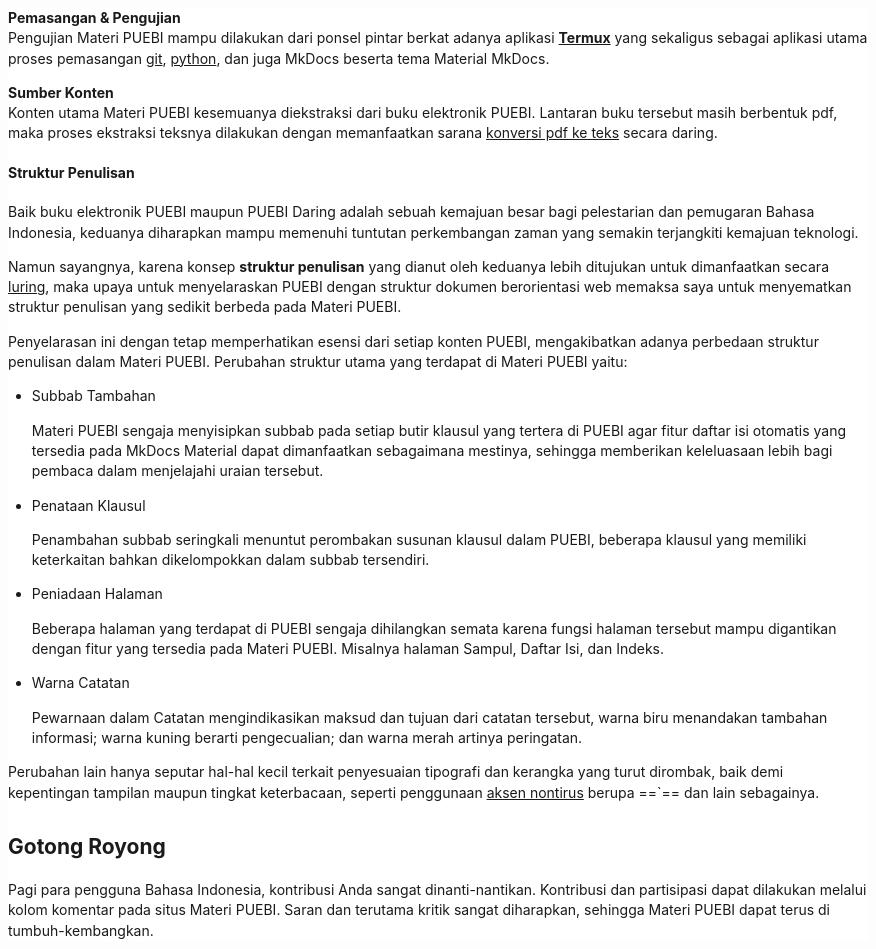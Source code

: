   [10]: https://daringfireball.net/projects/markdown/
  [11]: https://id.wikipedia.org/wiki/HTML
  [12]: https://id.wikipedia.org/wiki/Cascading_Style_Sheets
  [13]: https://www.mathjax.org
  [14]: http://rhmsoft.com/?p=283
  [15]: https://github.com/Ryeeeeee/MarkdownX
  [16]: http://epsilon-k.blogspot.co.id/2016/09/epsilon-notes-for-markdown-commonmark.html

**Pemasangan & Pengujian**  
Pengujian Materi PUEBI mampu dilakukan dari ponsel pintar berkat adanya aplikasi [**Termux**][17] yang sekaligus sebagai aplikasi utama proses pemasangan [git][18], [python][19], dan juga MkDocs beserta tema Material MkDocs.

[17]: https://termux.com
[18]: https://id.wikipedia.org/wiki/Git
[19]: https://id.wikipedia.org/wiki/Python_(bahasa_pemrograman)

**Sumber Konten**  
Konten utama Materi PUEBI kesemuanya diekstraksi dari buku elektronik PUEBI. Lantaran buku tersebut masih berbentuk pdf, maka proses ekstraksi teksnya dilakukan dengan memanfaatkan sarana [konversi pdf ke teks][20] secara daring.

  [20]: http://go4convert.com

#### Struktur Penulisan

Baik buku elektronik PUEBI maupun PUEBI Daring adalah sebuah kemajuan besar bagi pelestarian dan pemugaran Bahasa Indonesia, keduanya diharapkan mampu memenuhi tuntutan perkembangan zaman yang semakin terjangkiti kemajuan teknologi.

Namun sayangnya, karena konsep **struktur penulisan** yang dianut oleh keduanya lebih ditujukan untuk dimanfaatkan secara [luring][21], maka upaya untuk menyelaraskan PUEBI dengan struktur dokumen berorientasi web memaksa saya untuk menyematkan struktur penulisan yang sedikit berbeda pada Materi PUEBI.

  [21]: https://id.m.wikipedia.org/wiki/Dalam_jaringan_dan_luar_jaringan

Penyelarasan ini dengan tetap memperhatikan esensi dari setiap konten PUEBI, mengakibatkan adanya perbedaan struktur penulisan dalam Materi PUEBI. Perubahan struktur utama yang terdapat di Materi PUEBI yaitu:

* Subbab Tambahan

    Materi PUEBI sengaja menyisipkan subbab pada setiap butir klausul yang tertera di PUEBI agar fitur daftar isi otomatis yang tersedia pada MkDocs Material dapat dimanfaatkan sebagaimana mestinya, sehingga memberikan keleluasaan lebih bagi pembaca dalam menjelajahi uraian tersebut.

* Penataan Klausul

    Penambahan subbab seringkali menuntut perombakan susunan klausul dalam PUEBI, beberapa klausul yang memiliki keterkaitan bahkan dikelompokkan dalam subbab tersendiri.

* Peniadaan Halaman

    Beberapa halaman yang terdapat di PUEBI sengaja dihilangkan semata karena fungsi halaman tersebut mampu digantikan dengan fitur yang tersedia pada Materi PUEBI. Misalnya halaman Sampul, Daftar Isi, dan Indeks.

* Warna Catatan

    Pewarnaan dalam Catatan mengindikasikan maksud dan tujuan dari catatan tersebut, warna biru menandakan tambahan informasi; warna kuning berarti pengecualian; dan warna merah artinya peringatan.

Perubahan lain hanya seputar hal-hal kecil terkait penyesuaian tipografi dan kerangka yang turut dirombak, baik demi kepentingan tampilan maupun tingkat keterbacaan, seperti penggunaan [aksen nontirus][22] berupa ==`== dan lain sebagainya.

  [22]: https://id.wikipedia.org/wiki/Aksen_nontirus

## Gotong Royong

Pagi para pengguna Bahasa Indonesia, kontribusi Anda sangat dinanti-nantikan. Kontribusi dan partisipasi dapat dilakukan melalui kolom komentar pada situs Materi PUEBI. Saran dan terutama kritik sangat diharapkan, sehingga Materi PUEBI dapat terus di tumbuh-kembangkan.


  [1]: http://badanbahasa.kemdikbud.go.id/lamanbahasa/
  [2]: http://badanbahasa.kemdikbud.go.id/lamanbahasa/sites/default/files/PUEBI.pdf
  [3]: https://id.wikipedia.org/wiki/Ivan_Lanin
  [4]: https://ivanlanin.github.io/puebi/
  [5]: https://mughnimind.github.io/Materi-PUEBI/
  [6]: https://id.m.wikipedia.org/wiki/Desain_material
  [7]: http://squidfunk.github.io/mkdocs-material/
  [8]: https://pages.github.com
  [9]: http://www.mkdocs.org
  [23]: https://github.com/mughnimind/Materi-PUEBI
  [24]: https://github.com
[25]: https://github.com/mughnimind/Materi-PUEBI/blob/master/LICENSE.md